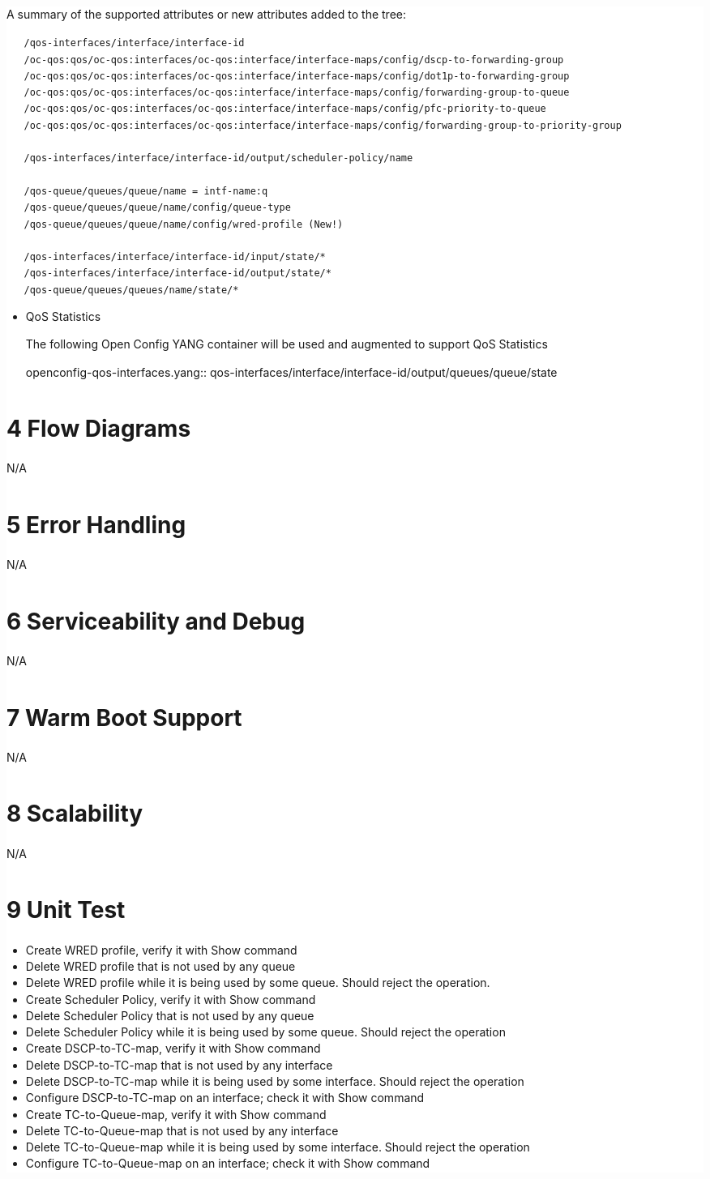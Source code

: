    A summary of the supported attributes or new attributes added to the tree:
````
   /qos-interfaces/interface/interface-id
   /oc-qos:qos/oc-qos:interfaces/oc-qos:interface/interface-maps/config/dscp-to-forwarding-group
   /oc-qos:qos/oc-qos:interfaces/oc-qos:interface/interface-maps/config/dot1p-to-forwarding-group
   /oc-qos:qos/oc-qos:interfaces/oc-qos:interface/interface-maps/config/forwarding-group-to-queue
   /oc-qos:qos/oc-qos:interfaces/oc-qos:interface/interface-maps/config/pfc-priority-to-queue
   /oc-qos:qos/oc-qos:interfaces/oc-qos:interface/interface-maps/config/forwarding-group-to-priority-group

   /qos-interfaces/interface/interface-id/output/scheduler-policy/name    

   /qos-queue/queues/queue/name = intf-name:q
   /qos-queue/queues/queue/name/config/queue-type
   /qos-queue/queues/queue/name/config/wred-profile (New!)  

   /qos-interfaces/interface/interface-id/input/state/*
   /qos-interfaces/interface/interface-id/output/state/*
   /qos-queue/queues/queues/name/state/*  
````

- QoS Statistics  

  The following Open Config YANG container will be used and augmented to support QoS Statistics

  openconfig-qos-interfaces.yang:: qos-interfaces/interface/interface-id/output/queues/queue/state  



# 4 Flow Diagrams
N/A

# 5 Error Handling
N/A

# 6 Serviceability and Debug
N/A

# 7 Warm Boot Support
N/A

# 8 Scalability
N/A

# 9 Unit Test
- Create WRED profile, verify it with Show command
- Delete WRED profile that is not used by any queue
- Delete WRED profile while it is being used by some queue. Should reject the operation.
- Create Scheduler Policy, verify it with Show command
- Delete Scheduler Policy that is not used by any queue
- Delete Scheduler Policy while it is being used by some queue. Should reject the operation
- Create DSCP-to-TC-map, verify it with Show command
- Delete DSCP-to-TC-map that is not used by any interface
- Delete DSCP-to-TC-map while it is being used by some interface. Should reject the operation
- Configure DSCP-to-TC-map on an interface; check it with Show command
- Create TC-to-Queue-map, verify it with Show command
- Delete TC-to-Queue-map that is not used by any interface
- Delete TC-to-Queue-map while it is being used by some interface. Should reject the operation
- Configure TC-to-Queue-map on an interface; check it with Show command